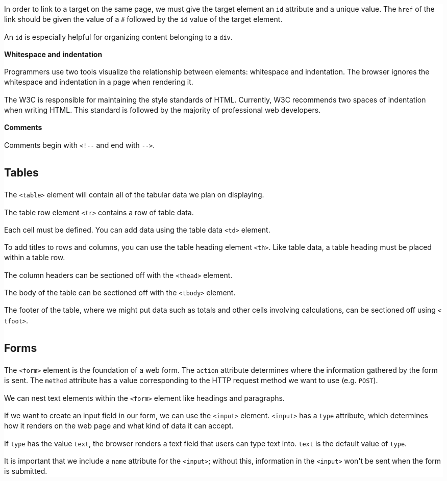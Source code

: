 In order to link to a target on the same page, we must give the target element an `id` attribute and a unique value. The `href` of the link should be given the value of a `#` followed by the `id` value of the target element.

An `id` is especially helpful for organizing content belonging to a `div`.



**Whitespace and indentation**

Programmers use two tools visualize the relationship between elements: whitespace and indentation. The browser ignores the whitespace and indentation in a page when rendering it.

The W3C is responsible for maintaining the style standards of HTML. Currently, W3C recommends two spaces of indentation when writing HTML. This standard is followed by the majority of professional web developers.



**Comments**

Comments begin with `<!--` and end with `-->`.



## Tables

The `<table>` element will contain all of the tabular data we plan on displaying.

The table row element `<tr>` contains a row of table data.

Each cell must be defined. You can add data using the table data `<td>` element.

To add titles to rows and columns, you can use the table heading element `<th>`. Like table data, a table heading must be placed within a table row.

The column headers can be sectioned off with the `<thead>` element.

The body of the table can be sectioned off with the `<tbody>` element.

The footer of the table, where we might put data such as totals and other cells involving calculations, can be sectioned off using `<tfoot>`.



## Forms

The `<form>` element is the foundation of a web form. The `action` attribute determines where the information gathered by the form is sent. The `method` attribute has a value corresponding to the HTTP request method we want to use (e.g. `POST`).

We can nest text elements within the `<form>` element like headings and paragraphs.

If we want to create an input field in our form, we can use the `<input>` element. `<input>` has a `type` attribute, which determines how it renders on the web page and what kind of data it can accept.

If `type` has the value `text`, the browser renders a text field that users can type text into. `text` is the default value of `type`.

It is important that we include a `name` attribute for the `<input>`; without this, information in the `<input>` won't be sent when the form is submitted.

